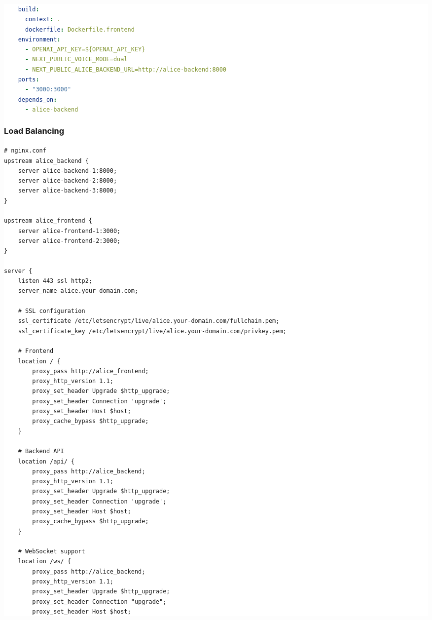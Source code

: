 ```yaml
    build:
      context: .  
      dockerfile: Dockerfile.frontend
    environment:
      - OPENAI_API_KEY=${OPENAI_API_KEY}
      - NEXT_PUBLIC_VOICE_MODE=dual
      - NEXT_PUBLIC_ALICE_BACKEND_URL=http://alice-backend:8000
    ports:
      - "3000:3000"
    depends_on:
      - alice-backend
```

### Load Balancing

```nginx
# nginx.conf
upstream alice_backend {
    server alice-backend-1:8000;
    server alice-backend-2:8000;
    server alice-backend-3:8000;
}

upstream alice_frontend {
    server alice-frontend-1:3000;
    server alice-frontend-2:3000;
}

server {
    listen 443 ssl http2;
    server_name alice.your-domain.com;
    
    # SSL configuration
    ssl_certificate /etc/letsencrypt/live/alice.your-domain.com/fullchain.pem;
    ssl_certificate_key /etc/letsencrypt/live/alice.your-domain.com/privkey.pem;
    
    # Frontend
    location / {
        proxy_pass http://alice_frontend;
        proxy_http_version 1.1;
        proxy_set_header Upgrade $http_upgrade;
        proxy_set_header Connection 'upgrade';
        proxy_set_header Host $host;
        proxy_cache_bypass $http_upgrade;
    }
    
    # Backend API
    location /api/ {
        proxy_pass http://alice_backend;
        proxy_http_version 1.1;
        proxy_set_header Upgrade $http_upgrade;
        proxy_set_header Connection 'upgrade';
        proxy_set_header Host $host;
        proxy_cache_bypass $http_upgrade;
    }
    
    # WebSocket support
    location /ws/ {
        proxy_pass http://alice_backend;
        proxy_http_version 1.1;
        proxy_set_header Upgrade $http_upgrade;
        proxy_set_header Connection "upgrade";
        proxy_set_header Host $host;
```